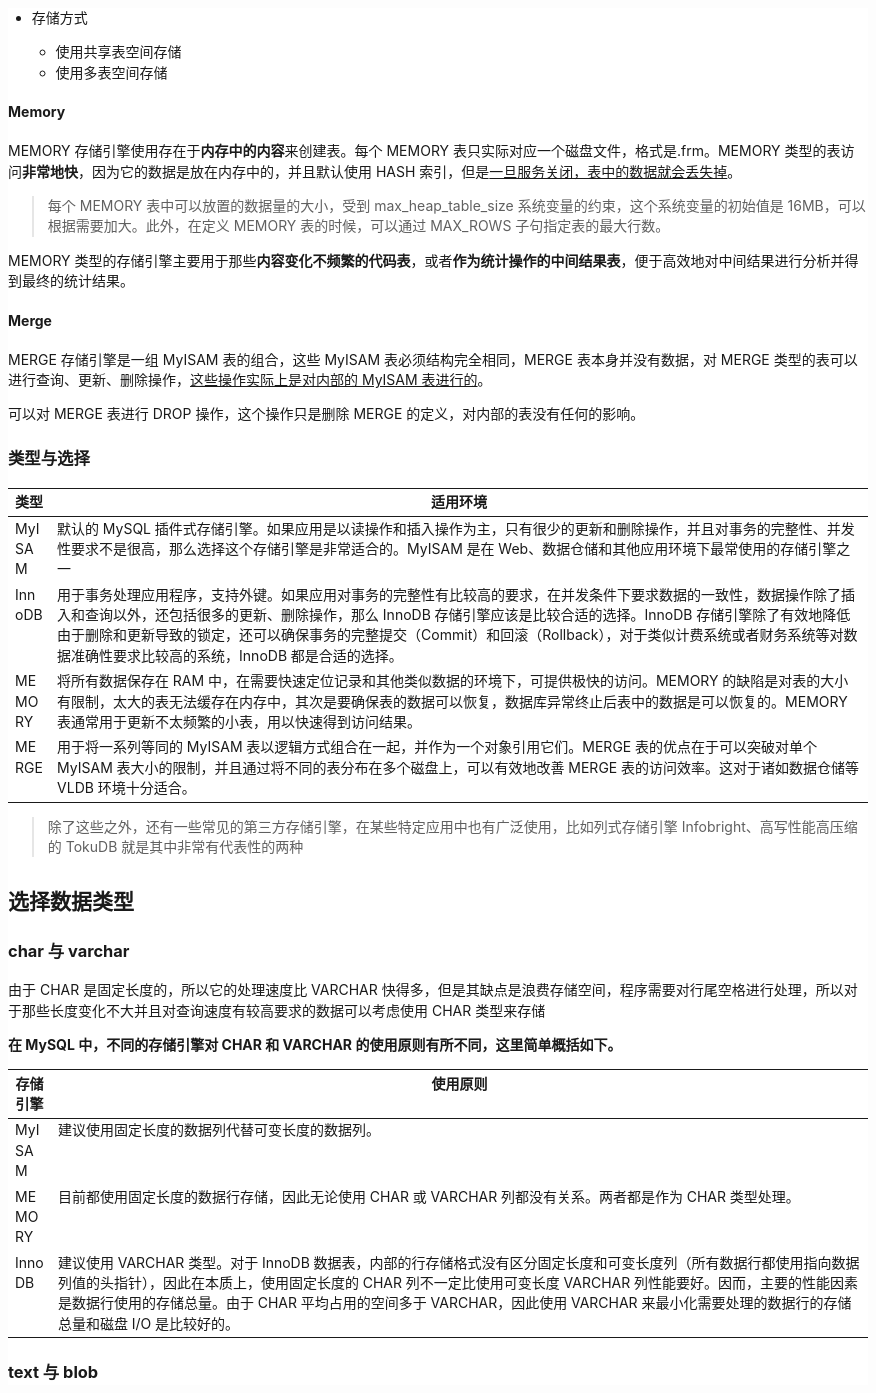 - 存储方式

  - 使用共享表空间存储
  - 使用多表空间存储

#### Memory

MEMORY 存储引擎使用存在于**内存中的内容**来创建表。每个 MEMORY 表只实际对应一个磁盘文件，格式是.frm。MEMORY 类型的表访问**非常地快**，因为它的数据是放在内存中的，并且默认使用 HASH 索引，但是<u>一旦服务关闭，表中的数据就会丢失掉</u>。

> 每个 MEMORY 表中可以放置的数据量的大小，受到 max_heap_table_size 系统变量的约束，这个系统变量的初始值是 16MB，可以根据需要加大。此外，在定义 MEMORY 表的时候，可以通过 MAX_ROWS 子句指定表的最大行数。

MEMORY 类型的存储引擎主要用于那些**内容变化不频繁的代码表**，或者**作为统计操作的中间结果表**，便于高效地对中间结果进行分析并得到最终的统计结果。

#### Merge

MERGE 存储引擎是一组 MyISAM 表的组合，这些 MyISAM 表必须结构完全相同，MERGE 表本身并没有数据，对 MERGE 类型的表可以进行查询、更新、删除操作，<u>这些操作实际上是对内部的 MyISAM 表进行的</u>。

可以对 MERGE 表进行 DROP 操作，这个操作只是删除 MERGE 的定义，对内部的表没有任何的影响。

### 类型与选择

| 类型   | 适用环境                                                                                                                                                                                                                                                                                                                                                                                               |
| ------ | ------------------------------------------------------------------------------------------------------------------------------------------------------------------------------------------------------------------------------------------------------------------------------------------------------------------------------------------------------------------------------------------------------ |
| MyISAM | 默认的 MySQL 插件式存储引擎。如果应用是以读操作和插入操作为主，只有很少的更新和删除操作，并且对事务的完整性、并发性要求不是很高，那么选择这个存储引擎是非常适合的。MyISAM 是在 Web、数据仓储和其他应用环境下最常使用的存储引擎之一                                                                                                                                                                     |
| InnoDB | 用于事务处理应用程序，支持外键。如果应用对事务的完整性有比较高的要求，在并发条件下要求数据的一致性，数据操作除了插入和查询以外，还包括很多的更新、删除操作，那么 InnoDB 存储引擎应该是比较合适的选择。InnoDB 存储引擎除了有效地降低由于删除和更新导致的锁定，还可以确保事务的完整提交（Commit）和回滚（Rollback），对于类似计费系统或者财务系统等对数据准确性要求比较高的系统，InnoDB 都是合适的选择。 |
| MEMORY | 将所有数据保存在 RAM 中，在需要快速定位记录和其他类似数据的环境下，可提供极快的访问。MEMORY 的缺陷是对表的大小有限制，太大的表无法缓存在内存中，其次是要确保表的数据可以恢复，数据库异常终止后表中的数据是可以恢复的。MEMORY 表通常用于更新不太频繁的小表，用以快速得到访问结果。                                                                                                                      |
| MERGE  | 用于将一系列等同的 MyISAM 表以逻辑方式组合在一起，并作为一个对象引用它们。MERGE 表的优点在于可以突破对单个 MyISAM 表大小的限制，并且通过将不同的表分布在多个磁盘上，可以有效地改善 MERGE 表的访问效率。这对于诸如数据仓储等 VLDB 环境十分适合。                                                                                                                                                        |

> 除了这些之外，还有一些常见的第三方存储引擎，在某些特定应用中也有广泛使用，比如列式存储引擎 Infobright、高写性能高压缩的 TokuDB 就是其中非常有代表性的两种

## 选择数据类型

### char 与 varchar

由于 CHAR 是固定长度的，所以它的处理速度比 VARCHAR 快得多，但是其缺点是浪费存储空间，程序需要对行尾空格进行处理，所以对于那些长度变化不大并且对查询速度有较高要求的数据可以考虑使用 CHAR 类型来存储

**在 MySQL 中，不同的存储引擎对 CHAR 和 VARCHAR 的使用原则有所不同，这里简单概括如下。**

| 存储引擎 | 使用原则                                                                                                                                                                                                                                                                                                                                                                   |
| -------- | -------------------------------------------------------------------------------------------------------------------------------------------------------------------------------------------------------------------------------------------------------------------------------------------------------------------------------------------------------------------------- |
| MyISAM   | 建议使用固定长度的数据列代替可变长度的数据列。                                                                                                                                                                                                                                                                                                                             |
| MEMORY   | 目前都使用固定长度的数据行存储，因此无论使用 CHAR 或 VARCHAR 列都没有关系。两者都是作为 CHAR 类型处理。                                                                                                                                                                                                                                                                    |
| InnoDB   | 建议使用 VARCHAR 类型。对于 InnoDB 数据表，内部的行存储格式没有区分固定长度和可变长度列（所有数据行都使用指向数据列值的头指针），因此在本质上，使用固定长度的 CHAR 列不一定比使用可变长度 VARCHAR 列性能要好。因而，主要的性能因素是数据行使用的存储总量。由于 CHAR 平均占用的空间多于 VARCHAR，因此使用 VARCHAR 来最小化需要处理的数据行的存储总量和磁盘 I/O 是比较好的。 |

### text 与 blob
